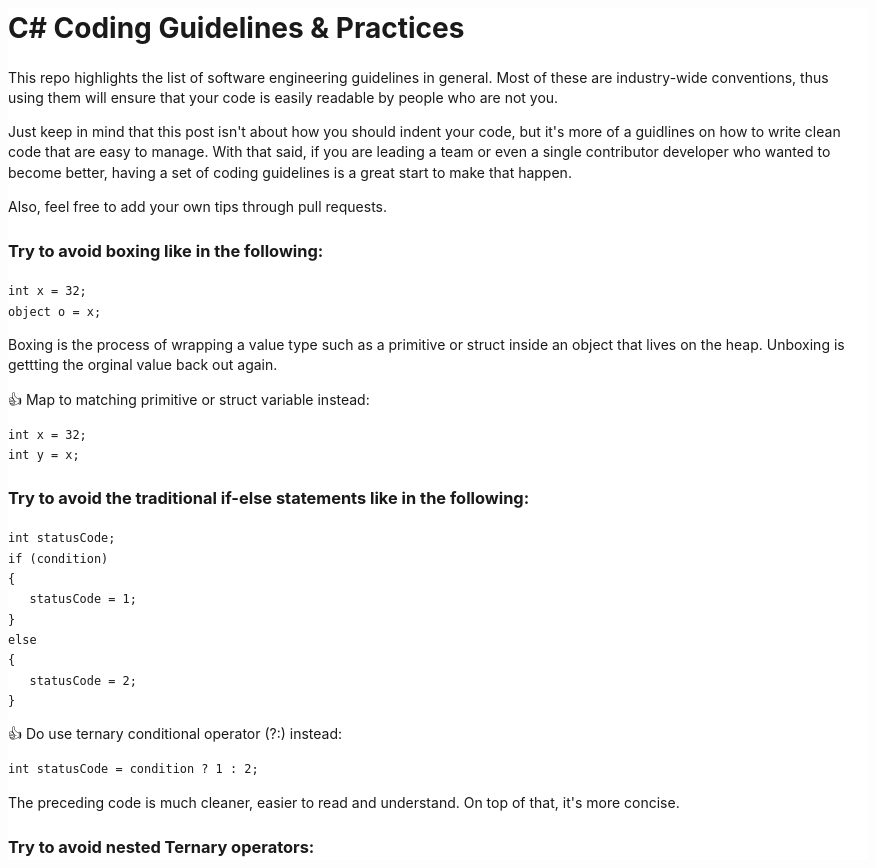 # C# Coding Guidelines & Practices

This repo highlights the list of software engineering guidelines in general. Most of these are industry-wide conventions, thus using them will ensure that your code is easily readable by people who are not you.

Just keep in mind that this post isn't about how you should indent your code, but it's more of a guidlines on how to write clean code that are easy to manage. With that said, if you are leading a team or even a single contributor developer who wanted to become better, having a set of coding guidelines is a great start to make that happen.

Also, feel free to add your own tips through pull requests.

### Try to avoid boxing like in the following:
```
int x = 32;
object o = x;
```
Boxing is the process of wrapping a value type such as a primitive or struct inside an object that lives on the heap. Unboxing is gettting the orginal value back out again.

👍 Map to matching primitive or struct variable instead:

```
int x = 32;
int y = x;
```


### Try to avoid the traditional if-else statements like in the following:

```
int statusCode;
if (condition)
{
   statusCode = 1;
}
else
{
   statusCode = 2;
}
```

👍 Do use ternary conditional operator (?:) instead:

```
int statusCode = condition ? 1 : 2;
```

The preceding code is much cleaner, easier to read and understand. On top of that, it's more concise.

### Try to avoid nested Ternary operators:
